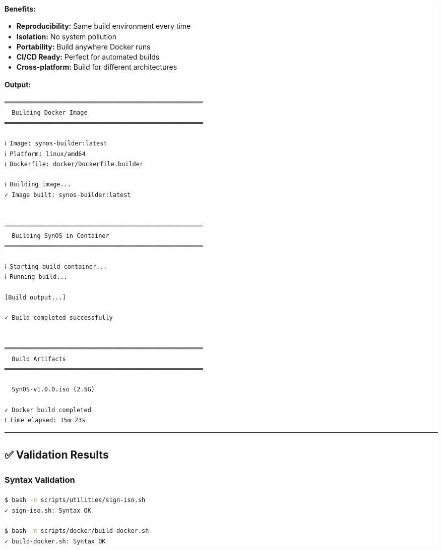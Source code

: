 **Benefits:**

-   **Reproducibility:** Same build environment every time
-   **Isolation:** No system pollution
-   **Portability:** Build anywhere Docker runs
-   **CI/CD Ready:** Perfect for automated builds
-   **Cross-platform:** Build for different architectures

**Output:**

```
═══════════════════════════════════════════════════════
  Building Docker Image
═══════════════════════════════════════════════════════

ℹ Image: synos-builder:latest
ℹ Platform: linux/amd64
ℹ Dockerfile: docker/Dockerfile.builder

ℹ Building image...
✓ Image built: synos-builder:latest


═══════════════════════════════════════════════════════
  Building SynOS in Container
═══════════════════════════════════════════════════════

ℹ Starting build container...
ℹ Running build...

[Build output...]

✓ Build completed successfully


═══════════════════════════════════════════════════════
  Build Artifacts
═══════════════════════════════════════════════════════

  SynOS-v1.0.0.iso (2.5G)

✓ Docker build completed
ℹ Time elapsed: 15m 23s
```

---

## ✅ Validation Results

### Syntax Validation

```bash
$ bash -n scripts/utilities/sign-iso.sh
✓ sign-iso.sh: Syntax OK

$ bash -n scripts/docker/build-docker.sh
✓ build-docker.sh: Syntax OK
```
